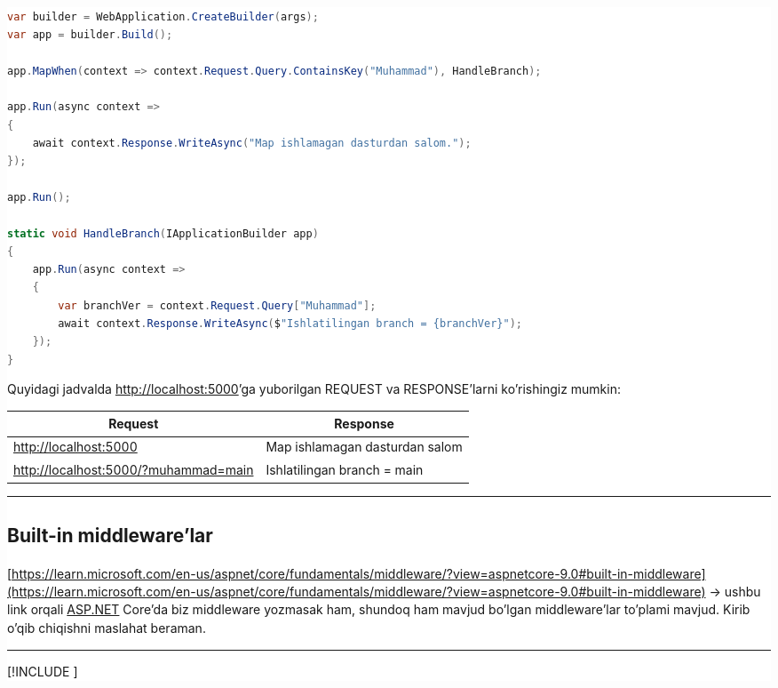 ```csharp
var builder = WebApplication.CreateBuilder(args);
var app = builder.Build();

app.MapWhen(context => context.Request.Query.ContainsKey("Muhammad"), HandleBranch);

app.Run(async context =>
{
    await context.Response.WriteAsync("Map ishlamagan dasturdan salom.");
});

app.Run();

static void HandleBranch(IApplicationBuilder app)
{
    app.Run(async context =>
    {
        var branchVer = context.Request.Query["Muhammad"];
        await context.Response.WriteAsync($"Ishlatilingan branch = {branchVer}");
    });
}

```

Quyidagi jadvalda [http://localhost:5000](http://localhost:5000)’ga yuborilgan REQUEST va RESPONSE’larni ko’rishingiz mumkin:

|   	Request   	   |		Response	   |
| ------------ |-------------- |
|		[http://localhost:5000](http://localhost:5000)	   |  Map ishlamagan dasturdan salom             
|         [http://localhost:5000/?muhammad=main](http://localhost:5000/?muhammad=main)     | Ishlatilingan branch = main             |

----------
## Built-in middleware’lar

[https://learn.microsoft.com/en-us/aspnet/core/fundamentals/middleware/?view=aspnetcore-9.0#built-in-middleware](https://learn.microsoft.com/en-us/aspnet/core/fundamentals/middleware/?view=aspnetcore-9.0#built-in-middleware) → ushbu link orqali [ASP.NET](http://ASP.NET) Core’da biz middleware yozmasak ham, shundoq ham mavjud bo’lgan middleware’lar to’plami mavjud. Kirib o’qib chiqishni maslahat beraman.

---

[!INCLUDE [<author>](../authors/muhammad_khodjaev.html)]
